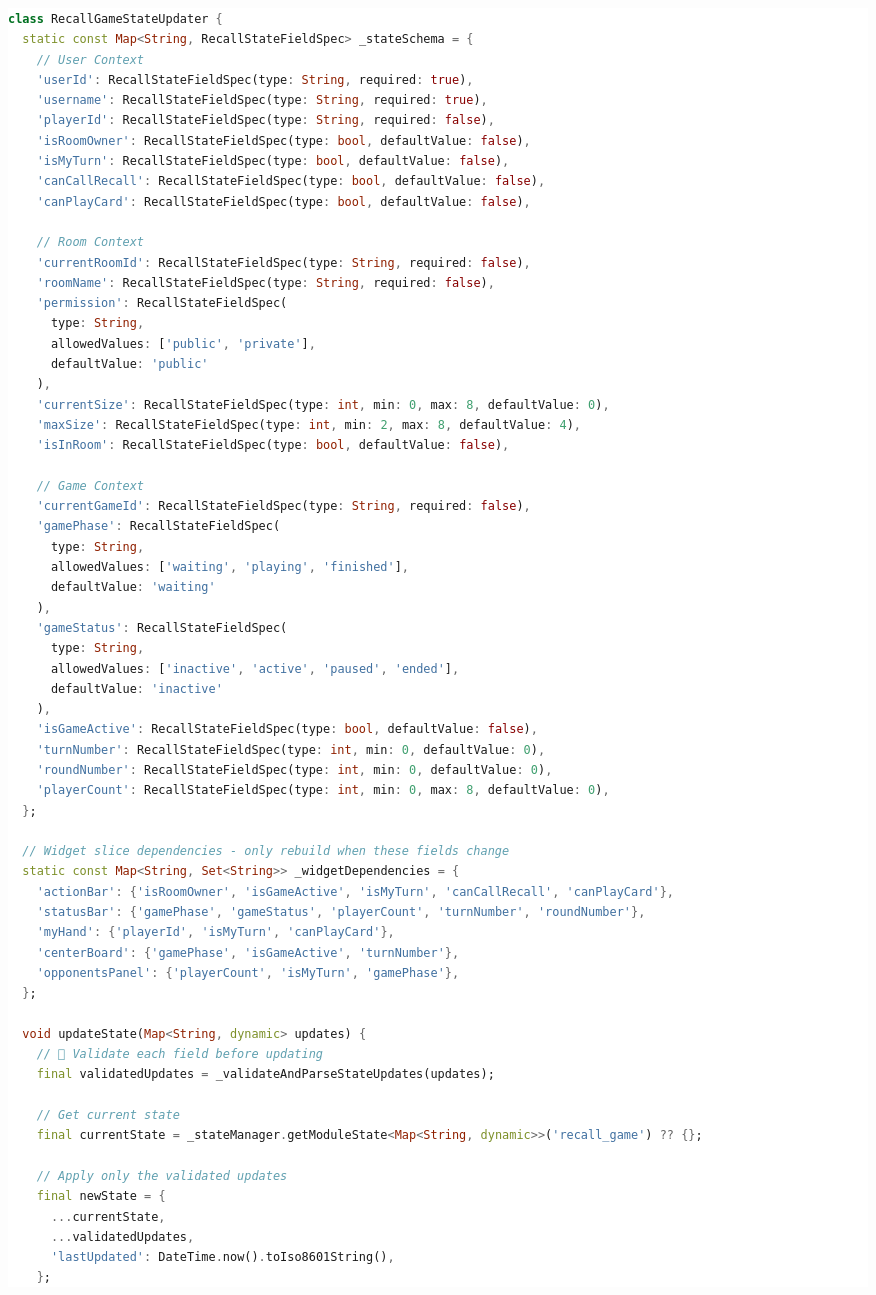 ```dart
class RecallGameStateUpdater {
  static const Map<String, RecallStateFieldSpec> _stateSchema = {
    // User Context
    'userId': RecallStateFieldSpec(type: String, required: true),
    'username': RecallStateFieldSpec(type: String, required: true),
    'playerId': RecallStateFieldSpec(type: String, required: false),
    'isRoomOwner': RecallStateFieldSpec(type: bool, defaultValue: false),
    'isMyTurn': RecallStateFieldSpec(type: bool, defaultValue: false),
    'canCallRecall': RecallStateFieldSpec(type: bool, defaultValue: false),
    'canPlayCard': RecallStateFieldSpec(type: bool, defaultValue: false),
    
    // Room Context
    'currentRoomId': RecallStateFieldSpec(type: String, required: false),
    'roomName': RecallStateFieldSpec(type: String, required: false),
    'permission': RecallStateFieldSpec(
      type: String, 
      allowedValues: ['public', 'private'],
      defaultValue: 'public'
    ),
    'currentSize': RecallStateFieldSpec(type: int, min: 0, max: 8, defaultValue: 0),
    'maxSize': RecallStateFieldSpec(type: int, min: 2, max: 8, defaultValue: 4),
    'isInRoom': RecallStateFieldSpec(type: bool, defaultValue: false),
    
    // Game Context
    'currentGameId': RecallStateFieldSpec(type: String, required: false),
    'gamePhase': RecallStateFieldSpec(
      type: String,
      allowedValues: ['waiting', 'playing', 'finished'],
      defaultValue: 'waiting'
    ),
    'gameStatus': RecallStateFieldSpec(
      type: String,
      allowedValues: ['inactive', 'active', 'paused', 'ended'],
      defaultValue: 'inactive'
    ),
    'isGameActive': RecallStateFieldSpec(type: bool, defaultValue: false),
    'turnNumber': RecallStateFieldSpec(type: int, min: 0, defaultValue: 0),
    'roundNumber': RecallStateFieldSpec(type: int, min: 0, defaultValue: 0),
    'playerCount': RecallStateFieldSpec(type: int, min: 0, max: 8, defaultValue: 0),
  };
  
  // Widget slice dependencies - only rebuild when these fields change
  static const Map<String, Set<String>> _widgetDependencies = {
    'actionBar': {'isRoomOwner', 'isGameActive', 'isMyTurn', 'canCallRecall', 'canPlayCard'},
    'statusBar': {'gamePhase', 'gameStatus', 'playerCount', 'turnNumber', 'roundNumber'},
    'myHand': {'playerId', 'isMyTurn', 'canPlayCard'},
    'centerBoard': {'gamePhase', 'isGameActive', 'turnNumber'},
    'opponentsPanel': {'playerCount', 'isMyTurn', 'gamePhase'},
  };

  void updateState(Map<String, dynamic> updates) {
    // 🎯 Validate each field before updating
    final validatedUpdates = _validateAndParseStateUpdates(updates);
    
    // Get current state
    final currentState = _stateManager.getModuleState<Map<String, dynamic>>('recall_game') ?? {};
    
    // Apply only the validated updates
    final newState = {
      ...currentState,
      ...validatedUpdates,
      'lastUpdated': DateTime.now().toIso8601String(),
    };
```